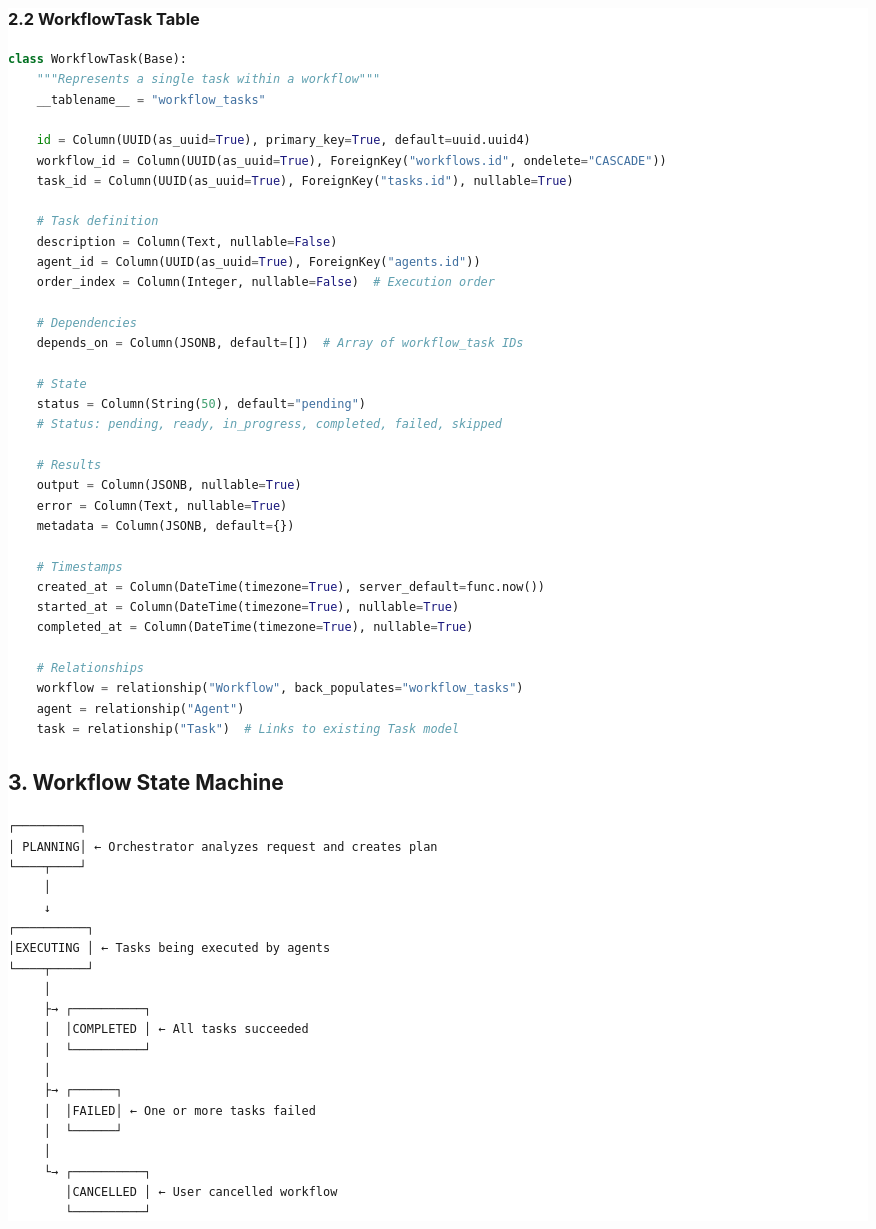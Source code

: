 ### 2.2 WorkflowTask Table

```python
class WorkflowTask(Base):
    """Represents a single task within a workflow"""
    __tablename__ = "workflow_tasks"

    id = Column(UUID(as_uuid=True), primary_key=True, default=uuid.uuid4)
    workflow_id = Column(UUID(as_uuid=True), ForeignKey("workflows.id", ondelete="CASCADE"))
    task_id = Column(UUID(as_uuid=True), ForeignKey("tasks.id"), nullable=True)

    # Task definition
    description = Column(Text, nullable=False)
    agent_id = Column(UUID(as_uuid=True), ForeignKey("agents.id"))
    order_index = Column(Integer, nullable=False)  # Execution order

    # Dependencies
    depends_on = Column(JSONB, default=[])  # Array of workflow_task IDs

    # State
    status = Column(String(50), default="pending")
    # Status: pending, ready, in_progress, completed, failed, skipped

    # Results
    output = Column(JSONB, nullable=True)
    error = Column(Text, nullable=True)
    metadata = Column(JSONB, default={})

    # Timestamps
    created_at = Column(DateTime(timezone=True), server_default=func.now())
    started_at = Column(DateTime(timezone=True), nullable=True)
    completed_at = Column(DateTime(timezone=True), nullable=True)

    # Relationships
    workflow = relationship("Workflow", back_populates="workflow_tasks")
    agent = relationship("Agent")
    task = relationship("Task")  # Links to existing Task model
```

## 3. Workflow State Machine

```
┌─────────┐
│ PLANNING│ ← Orchestrator analyzes request and creates plan
└────┬────┘
     │
     ↓
┌──────────┐
│EXECUTING │ ← Tasks being executed by agents
└────┬─────┘
     │
     ├→ ┌──────────┐
     │  │COMPLETED │ ← All tasks succeeded
     │  └──────────┘
     │
     ├→ ┌──────┐
     │  │FAILED│ ← One or more tasks failed
     │  └──────┘
     │
     └→ ┌──────────┐
        │CANCELLED │ ← User cancelled workflow
        └──────────┘
```
